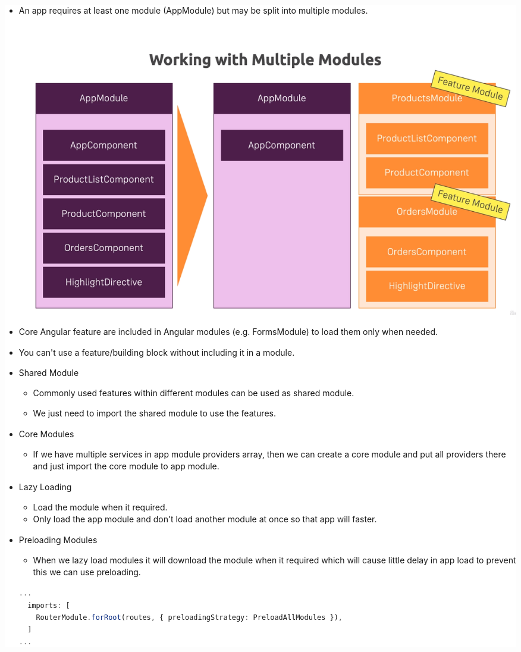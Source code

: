   - An app requires at least one module (AppModule) but may be split into multiple modules.

    ![image](./src/assets/modules.png)

  - Core Angular feature are included in Angular modules (e.g. FormsModule) to load them only when needed.

  - You can't use a feature/building block without including it in a module.

  - Shared Module

    - Commonly used features within different modules can be used as shared module.

    - We just need to import the shared module to use the features.

  - Core Modules

    - If we have multiple services in app module providers array, then we can create a core module and put all providers there and just import the core module to app module.

  - Lazy Loading

    - Load the module when it required.
    - Only load the app module and don't load another module at once so that app will faster.
    
  - Preloading Modules

    - When we lazy load modules it will download the module when it required which will cause little delay in app load to prevent this we can use preloading.

    ```ts
    ...
      imports: [
        RouterModule.forRoot(routes, { preloadingStrategy: PreloadAllModules }),
      ]
    ...
    ```
